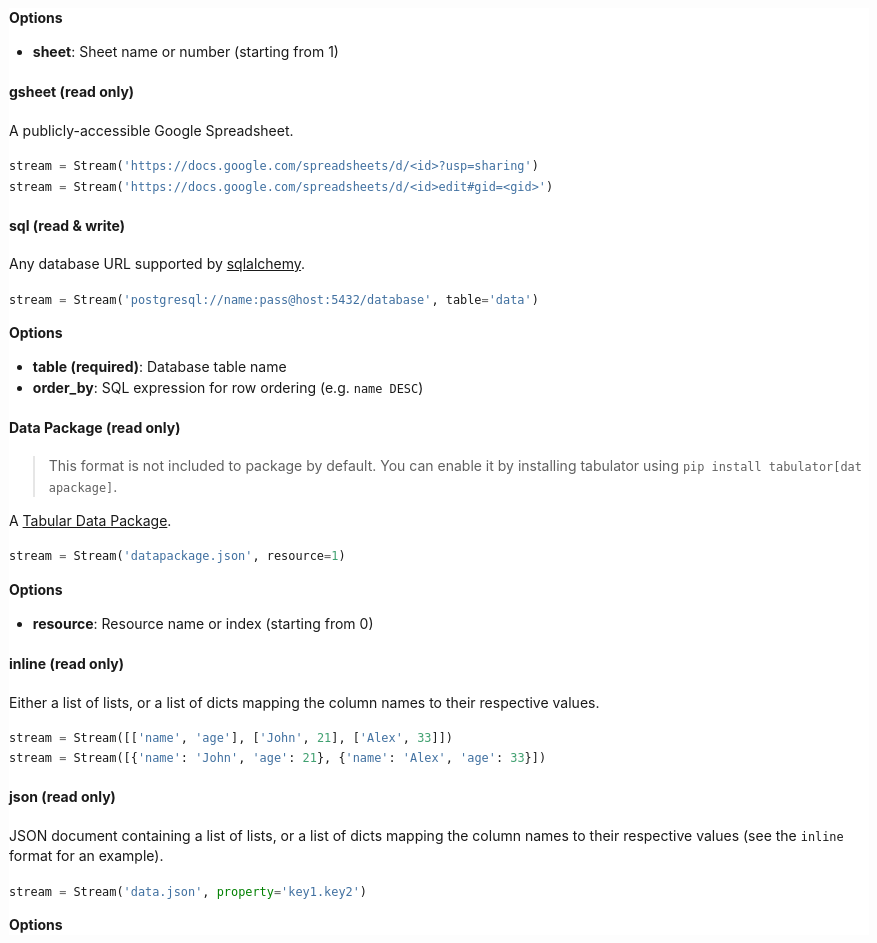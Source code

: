 **Options**

- **sheet**: Sheet name or number (starting from 1)

#### gsheet (read only)

A publicly-accessible Google Spreadsheet.

```python
stream = Stream('https://docs.google.com/spreadsheets/d/<id>?usp=sharing')
stream = Stream('https://docs.google.com/spreadsheets/d/<id>edit#gid=<gid>')
```

#### sql (read & write)

Any database URL supported by [sqlalchemy][sqlalchemy].

```python
stream = Stream('postgresql://name:pass@host:5432/database', table='data')
```

**Options**

- **table (required)**: Database table name
- **order_by**: SQL expression for row ordering (e.g. `name DESC`)

#### Data Package (read only)

> This format is not included to package by default. You can enable it by
> installing tabulator using `pip install tabulator[datapackage]`.

A [Tabular Data Package][tdp].

```python
stream = Stream('datapackage.json', resource=1)
```

**Options**

- **resource**: Resource name or index (starting from 0)

#### inline (read only)

Either a list of lists, or a list of dicts mapping the column names to their
respective values.

```python
stream = Stream([['name', 'age'], ['John', 21], ['Alex', 33]])
stream = Stream([{'name': 'John', 'age': 21}, {'name': 'Alex', 'age': 33}])
```

#### json (read only)

JSON document containing a list of lists, or a list of dicts mapping the column
names to their respective values (see the `inline` format for an example).

```python
stream = Stream('data.json', property='key1.key2')
```

**Options**


[stream.py]: tabulator/stream.py
[examples-dir]: examples "Examples"
[requests-session]: https://docs.puthon-requests.org/en/master/user/advanced/#session-objects
[pydoc-csv]: https://docs.python.org/3/library/csv.html#dialects-and-formatting-parameters "Python CSV options"
[sqlalchemy]: https://www.sqlalchemy.org/
[tdp]: https://frictionlessdata.io/specs/tabular-data-package/ "Tabular Data Package"
[tabulator.exceptions]: tabulator/exceptions.py "Tabulator Exceptions"
